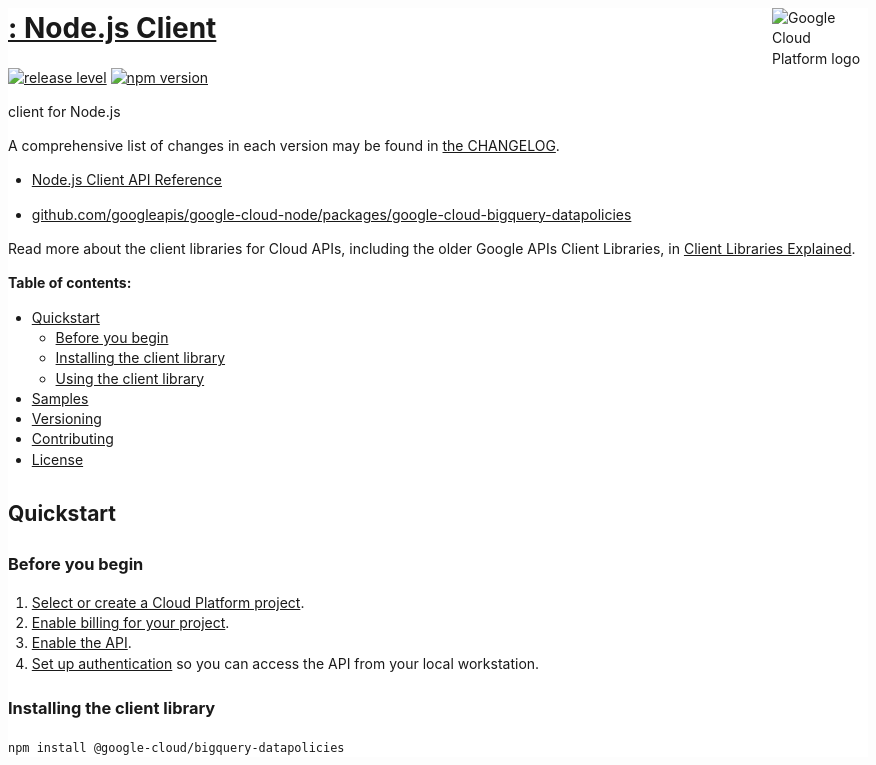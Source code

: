 [//]: # "This README.md file is auto-generated, all changes to this file will be lost."
[//]: # "To regenerate it, use `python -m synthtool`."
<img src="https://avatars2.githubusercontent.com/u/2810941?v=3&s=96" alt="Google Cloud Platform logo" title="Google Cloud Platform" align="right" height="96" width="96"/>

# [: Node.js Client](https://github.com/googleapis/google-cloud-node/tree/main/packages/google-cloud-bigquery-datapolicies)

[![release level](https://img.shields.io/badge/release%20level-preview-yellow.svg?style=flat)](https://cloud.google.com/terms/launch-stages)
[![npm version](https://img.shields.io/npm/v/@google-cloud/bigquery-datapolicies.svg)](https://www.npmjs.org/package/@google-cloud/bigquery-datapolicies)




 client for Node.js


A comprehensive list of changes in each version may be found in
[the CHANGELOG](https://github.com/googleapis/google-cloud-node/tree/main/packages/google-cloud-bigquery-datapolicies/CHANGELOG.md).

* [ Node.js Client API Reference][client-docs]

* [github.com/googleapis/google-cloud-node/packages/google-cloud-bigquery-datapolicies](https://github.com/googleapis/google-cloud-node/tree/main/packages/google-cloud-bigquery-datapolicies)

Read more about the client libraries for Cloud APIs, including the older
Google APIs Client Libraries, in [Client Libraries Explained][explained].

[explained]: https://cloud.google.com/apis/docs/client-libraries-explained

**Table of contents:**


* [Quickstart](#quickstart)
  * [Before you begin](#before-you-begin)
  * [Installing the client library](#installing-the-client-library)
  * [Using the client library](#using-the-client-library)
* [Samples](#samples)
* [Versioning](#versioning)
* [Contributing](#contributing)
* [License](#license)

## Quickstart

### Before you begin

1.  [Select or create a Cloud Platform project][projects].
1.  [Enable billing for your project][billing].
1.  [Enable the  API][enable_api].
1.  [Set up authentication][auth] so you can access the
    API from your local workstation.

### Installing the client library

```bash
npm install @google-cloud/bigquery-datapolicies
```


[launch_stages]: https://cloud.google.com/terms/launch-stages
[client-docs]: https://cloud.google.com/nodejs/docs/reference/datapolicies/latest
[shell_img]: https://gstatic.com/cloudssh/images/open-btn.png
[projects]: https://console.cloud.google.com/project
[billing]: https://support.google.com/cloud/answer/6293499#enable-billing
[enable_api]: https://console.cloud.google.com/flows/enableapi?apiid=google.cloud.bigquery.datapolicies.v1beta1
[auth]: https://cloud.google.com/docs/authentication/external/set-up-adc-local